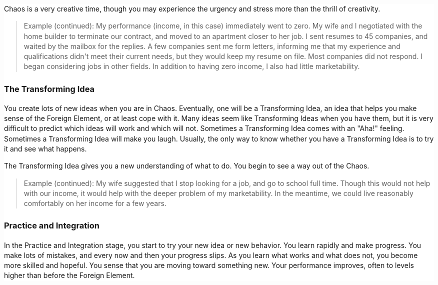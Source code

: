 Chaos is a very creative time,
though you may experience the urgency and stress more than the thrill of creativity.

  > Example (continued):
    My performance (income, in this case)
    immediately went to zero.
    My wife and I negotiated with the home builder to terminate our contract,
    and moved to an apartment closer to her job.
    I sent resumes to 45 companies,
    and waited by the mailbox for the replies.
    A few companies sent me form letters,
    informing me that my experience and qualifications
    didn't meet their current needs,
    but they would keep my resume on file.
    Most companies did not respond.
    I began considering jobs in other fields.
    In addition to having zero income,
    I also had little marketability.

### The Transforming Idea

You create lots of new ideas when you are in Chaos.
Eventually,
one will be a Transforming Idea,
an idea that helps you make sense of the Foreign Element,
or at least cope with it.
Many ideas seem like Transforming Ideas when you have them,
but it is very difficult to predict which ideas will work and which will not.
Sometimes a Transforming Idea comes with an "Aha!" feeling.
Sometimes a Transforming Idea will make you laugh.
Usually,
the only way to know whether you have a Transforming Idea
is to try it and see what happens.

The Transforming Idea gives you a new understanding of what to do.
You begin to see a way out of the Chaos.

  > Example (continued):
    My wife suggested that I stop looking for a job,
    and go to school full time.
    Though this would not help with our income,
    it would help with the deeper problem of my marketability.
    In the meantime,
    we could live reasonably comfortably on her income for a few years.

### Practice and Integration

In the Practice and Integration stage,
you start to try your new idea or new behavior.
You learn rapidly and make progress.
You make lots of mistakes, and every now and then your progress slips.
As you learn what works and what does not,
you become more skilled and hopeful.
You sense that you are moving toward something new.
Your performance improves,
often to levels higher than before the Foreign Element.
